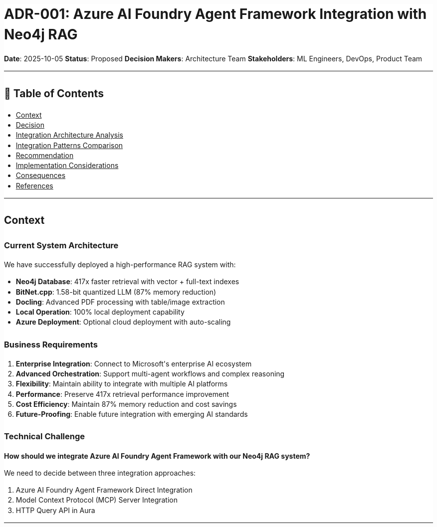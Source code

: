 # ADR-001: Azure AI Foundry Agent Framework Integration with Neo4j RAG

**Date**: 2025-10-05
**Status**: Proposed
**Decision Makers**: Architecture Team
**Stakeholders**: ML Engineers, DevOps, Product Team

---

## 📑 Table of Contents

- [Context](#context)
- [Decision](#decision)
- [Integration Architecture Analysis](#integration-architecture-analysis)
- [Integration Patterns Comparison](#integration-patterns-comparison)
- [Recommendation](#recommendation)
- [Implementation Considerations](#implementation-considerations)
- [Consequences](#consequences)
- [References](#references)

---

## Context

### Current System Architecture

We have successfully deployed a high-performance RAG system with:
- **Neo4j Database**: 417x faster retrieval with vector + full-text indexes
- **BitNet.cpp**: 1.58-bit quantized LLM (87% memory reduction)
- **Docling**: Advanced PDF processing with table/image extraction
- **Local Operation**: 100% local deployment capability
- **Azure Deployment**: Optional cloud deployment with auto-scaling

### Business Requirements

1. **Enterprise Integration**: Connect to Microsoft's enterprise AI ecosystem
2. **Advanced Orchestration**: Support multi-agent workflows and complex reasoning
3. **Flexibility**: Maintain ability to integrate with multiple AI platforms
4. **Performance**: Preserve 417x retrieval performance improvement
5. **Cost Efficiency**: Maintain 87% memory reduction and cost savings
6. **Future-Proofing**: Enable future integration with emerging AI standards

### Technical Challenge

**How should we integrate Azure AI Foundry Agent Framework with our Neo4j RAG system?**

We need to decide between three integration approaches:
1. Azure AI Foundry Agent Framework Direct Integration
2. Model Context Protocol (MCP) Server Integration
3. HTTP Query API in Aura

---